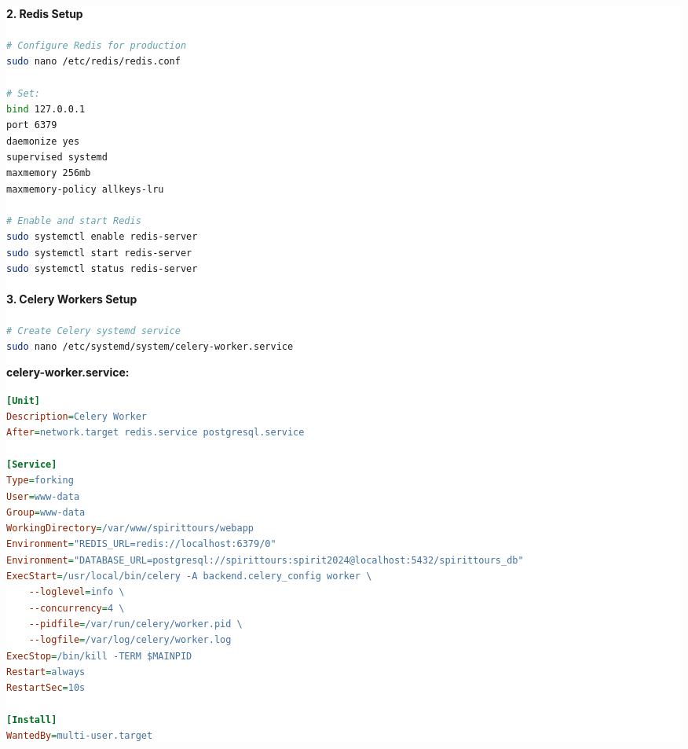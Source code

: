 ```bash
```

#### 2. Redis Setup
```bash
# Configure Redis for production
sudo nano /etc/redis/redis.conf

# Set:
bind 127.0.0.1
port 6379
daemonize yes
supervised systemd
maxmemory 256mb
maxmemory-policy allkeys-lru

# Enable and start Redis
sudo systemctl enable redis-server
sudo systemctl start redis-server
sudo systemctl status redis-server
```

#### 3. Celery Workers Setup
```bash
# Create Celery systemd service
sudo nano /etc/systemd/system/celery-worker.service
```

**celery-worker.service:**
```ini
[Unit]
Description=Celery Worker
After=network.target redis.service postgresql.service

[Service]
Type=forking
User=www-data
Group=www-data
WorkingDirectory=/var/www/spirittours/webapp
Environment="REDIS_URL=redis://localhost:6379/0"
Environment="DATABASE_URL=postgresql://spirittours:spirit2024@localhost:5432/spirittours_db"
ExecStart=/usr/local/bin/celery -A backend.celery_config worker \
    --loglevel=info \
    --concurrency=4 \
    --pidfile=/var/run/celery/worker.pid \
    --logfile=/var/log/celery/worker.log
ExecStop=/bin/kill -TERM $MAINPID
Restart=always
RestartSec=10s

[Install]
WantedBy=multi-user.target
```
